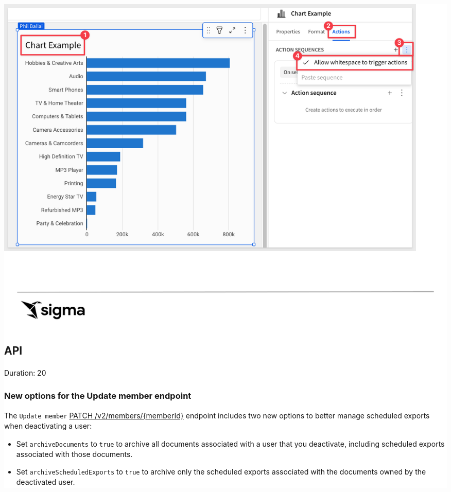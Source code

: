 <img src="assets/fff_04_2025_9.png" width="800"/>

![Footer](assets/sigma_footer.png)




## API
Duration: 20

### New options for the Update member endpoint
The `Update member` [PATCH /v2/members/{memberId}](https://help.sigmacomputing.com/reference/updatemember) endpoint includes two new options to better manage scheduled exports when deactivating a user:

- Set `archiveDocuments` to `true` to archive all documents associated with a user that you deactivate, including scheduled exports associated with those documents.

- Set `archiveScheduledExports` to `true` to archive only the scheduled exports associated with the documents owned by the deactivated user.
